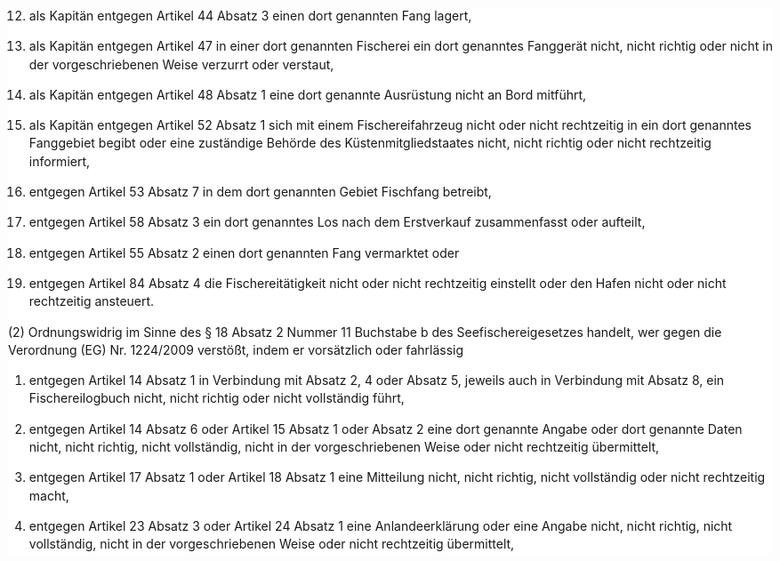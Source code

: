 
12. als Kapitän entgegen Artikel 44 Absatz 3 einen dort genannten Fang
    lagert,


13. als Kapitän entgegen Artikel 47 in einer dort genannten Fischerei ein
    dort genanntes Fanggerät nicht, nicht richtig oder nicht in der
    vorgeschriebenen Weise verzurrt oder verstaut,


14. als Kapitän entgegen Artikel 48 Absatz 1 eine dort genannte Ausrüstung
    nicht an Bord mitführt,


15. als Kapitän entgegen Artikel 52 Absatz 1 sich mit einem
    Fischereifahrzeug nicht oder nicht rechtzeitig in ein dort genanntes
    Fanggebiet begibt oder eine zuständige Behörde des
    Küstenmitgliedstaates nicht, nicht richtig oder nicht rechtzeitig
    informiert,


16. entgegen Artikel 53 Absatz 7 in dem dort genannten Gebiet Fischfang
    betreibt,


17. entgegen Artikel 58 Absatz 3 ein dort genanntes Los nach dem
    Erstverkauf zusammenfasst oder aufteilt,


18. entgegen Artikel 55 Absatz 2 einen dort genannten Fang vermarktet oder


19. entgegen Artikel 84 Absatz 4 die Fischereitätigkeit nicht oder nicht
    rechtzeitig einstellt oder den Hafen nicht oder nicht rechtzeitig
    ansteuert.




(2) Ordnungswidrig im Sinne des § 18 Absatz 2 Nummer 11 Buchstabe b
des Seefischereigesetzes handelt, wer gegen die Verordnung (EG) Nr.
1224/2009 verstößt, indem er vorsätzlich oder fahrlässig

1.  entgegen Artikel 14 Absatz 1 in Verbindung mit Absatz 2, 4 oder Absatz
    5, jeweils auch in Verbindung mit Absatz 8, ein Fischereilogbuch
    nicht, nicht richtig oder nicht vollständig führt,


2.  entgegen Artikel 14 Absatz 6 oder Artikel 15 Absatz 1 oder Absatz 2
    eine dort genannte Angabe oder dort genannte Daten nicht, nicht
    richtig, nicht vollständig, nicht in der vorgeschriebenen Weise oder
    nicht rechtzeitig übermittelt,


3.  entgegen Artikel 17 Absatz 1 oder Artikel 18 Absatz 1 eine Mitteilung
    nicht, nicht richtig, nicht vollständig oder nicht rechtzeitig macht,


4.  entgegen Artikel 23 Absatz 3 oder Artikel 24 Absatz 1 eine
    Anlandeerklärung oder eine Angabe nicht, nicht richtig, nicht
    vollständig, nicht in der vorgeschriebenen Weise oder nicht
    rechtzeitig übermittelt,
